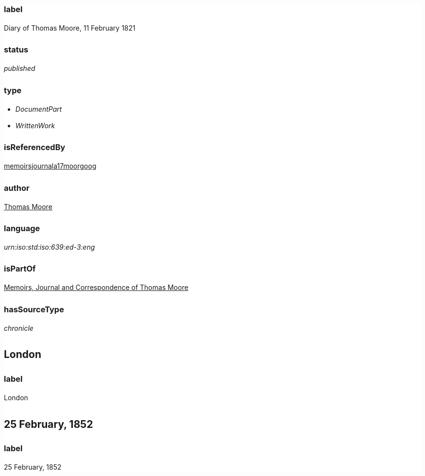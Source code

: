 ### label


Diary of Thomas Moore, 11 February 1821

### status


*published*

### type

 - *DocumentPart*

 - *WrittenWork*

### isReferencedBy


[memoirsjournala17moorgoog](#memoirsjournala17moorgoog)

### author


[Thomas Moore](#Thomas-Moore)

### language


*urn:iso:std:iso:639:ed-3:eng*

### isPartOf


[Memoirs, Journal and Correspondence of Thomas Moore](#Memoirs-Journal-and-Correspondence-of-Thomas-Moore)

### hasSourceType


*chronicle*

## London

### label


London

## 25 February, 1852

### label


25 February, 1852
